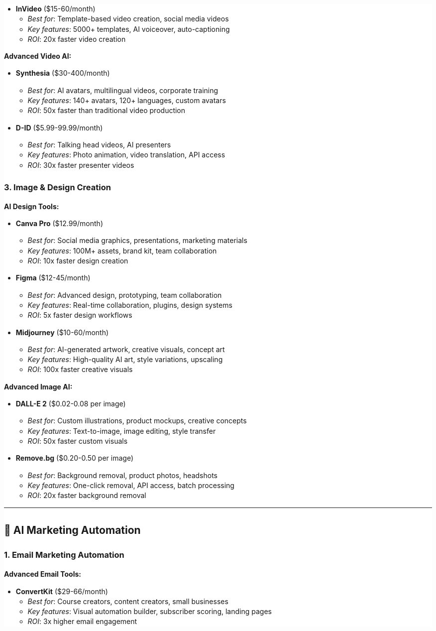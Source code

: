 - **InVideo** ($15-60/month)
  - *Best for*: Template-based video creation, social media videos
  - *Key features*: 5000+ templates, AI voiceover, auto-captioning
  - *ROI*: 20x faster video creation

**Advanced Video AI:**
- **Synthesia** ($30-400/month)
  - *Best for*: AI avatars, multilingual videos, corporate training
  - *Key features*: 140+ avatars, 120+ languages, custom avatars
  - *ROI*: 50x faster than traditional video production

- **D-ID** ($5.99-99.99/month)
  - *Best for*: Talking head videos, AI presenters
  - *Key features*: Photo animation, video translation, API access
  - *ROI*: 30x faster presenter videos

### 3. Image & Design Creation

**AI Design Tools:**
- **Canva Pro** ($12.99/month)
  - *Best for*: Social media graphics, presentations, marketing materials
  - *Key features*: 100M+ assets, brand kit, team collaboration
  - *ROI*: 10x faster design creation

- **Figma** ($12-45/month)
  - *Best for*: Advanced design, prototyping, team collaboration
  - *Key features*: Real-time collaboration, plugins, design systems
  - *ROI*: 5x faster design workflows

- **Midjourney** ($10-60/month)
  - *Best for*: AI-generated artwork, creative visuals, concept art
  - *Key features*: High-quality AI art, style variations, upscaling
  - *ROI*: 100x faster creative visuals

**Advanced Image AI:**
- **DALL-E 2** ($0.02-0.08 per image)
  - *Best for*: Custom illustrations, product mockups, creative concepts
  - *Key features*: Text-to-image, image editing, style transfer
  - *ROI*: 50x faster custom visuals

- **Remove.bg** ($0.20-0.50 per image)
  - *Best for*: Background removal, product photos, headshots
  - *Key features*: One-click removal, API access, batch processing
  - *ROI*: 20x faster background removal

---

## 🎯 AI Marketing Automation

### 1. Email Marketing Automation

**Advanced Email Tools:**
- **ConvertKit** ($29-66/month)
  - *Best for*: Course creators, content creators, small businesses
  - *Key features*: Visual automation builder, subscriber scoring, landing pages
  - *ROI*: 3x higher email engagement
